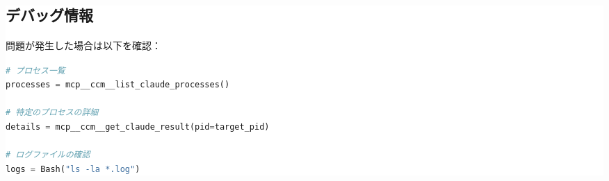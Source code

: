 ## デバッグ情報

問題が発生した場合は以下を確認：

```python
# プロセス一覧
processes = mcp__ccm__list_claude_processes()

# 特定のプロセスの詳細
details = mcp__ccm__get_claude_result(pid=target_pid)

# ログファイルの確認
logs = Bash("ls -la *.log")
```